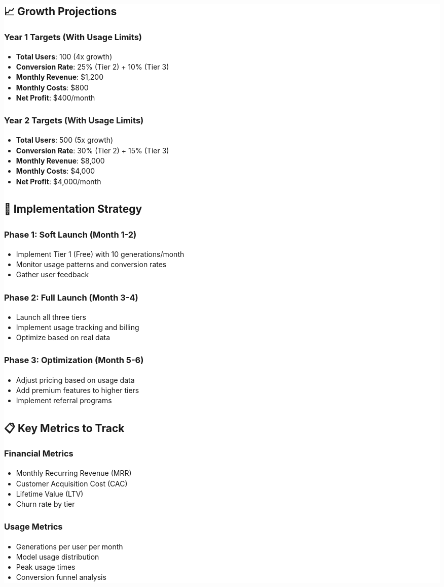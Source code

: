 ## 📈 Growth Projections

### **Year 1 Targets (With Usage Limits)**
- **Total Users**: 100 (4x growth)
- **Conversion Rate**: 25% (Tier 2) + 10% (Tier 3)
- **Monthly Revenue**: $1,200
- **Monthly Costs**: $800
- **Net Profit**: $400/month

### **Year 2 Targets (With Usage Limits)**
- **Total Users**: 500 (5x growth)
- **Conversion Rate**: 30% (Tier 2) + 15% (Tier 3)
- **Monthly Revenue**: $8,000
- **Monthly Costs**: $4,000
- **Net Profit**: $4,000/month

## 🚀 Implementation Strategy

### **Phase 1: Soft Launch (Month 1-2)**
- Implement Tier 1 (Free) with 10 generations/month
- Monitor usage patterns and conversion rates
- Gather user feedback

### **Phase 2: Full Launch (Month 3-4)**
- Launch all three tiers
- Implement usage tracking and billing
- Optimize based on real data

### **Phase 3: Optimization (Month 5-6)**
- Adjust pricing based on usage data
- Add premium features to higher tiers
- Implement referral programs

## 📋 Key Metrics to Track

### **Financial Metrics**
- Monthly Recurring Revenue (MRR)
- Customer Acquisition Cost (CAC)
- Lifetime Value (LTV)
- Churn rate by tier

### **Usage Metrics**
- Generations per user per month
- Model usage distribution
- Peak usage times
- Conversion funnel analysis
